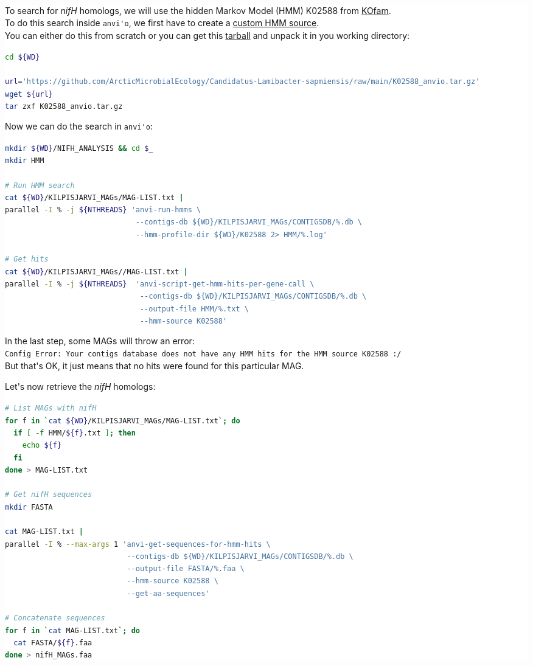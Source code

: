 To search for *nifH* homologs, we will use the hidden Markov Model (HMM) K02588 from [KOfam](https://academic.oup.com/bioinformatics/article/36/7/2251/5631907).  
To do this search inside `anvi'o`, we first have to create a [custom HMM source](https://anvio.org/help/main/artifacts/hmm-source/#user-defined-hmm-sources).  
You can either do this from scratch or you can get this [tarball](https://github.com/ArcticMicrobialEcology/Candidatus-Lamibacter-sapmiensis/blob/main/K02588_anvio.tar.gz) and unpack it in you working directory:   

```bash
cd ${WD}

url='https://github.com/ArcticMicrobialEcology/Candidatus-Lamibacter-sapmiensis/raw/main/K02588_anvio.tar.gz'
wget ${url}
tar zxf K02588_anvio.tar.gz
```

Now we can do the search in `anvi'o`:  

```bash
mkdir ${WD}/NIFH_ANALYSIS && cd $_
mkdir HMM

# Run HMM search
cat ${WD}/KILPISJARVI_MAGs/MAG-LIST.txt |
parallel -I % -j ${NTHREADS} 'anvi-run-hmms \
                              --contigs-db ${WD}/KILPISJARVI_MAGs/CONTIGSDB/%.db \
                              --hmm-profile-dir ${WD}/K02588 2> HMM/%.log'

# Get hits
cat ${WD}/KILPISJARVI_MAGs//MAG-LIST.txt |
parallel -I % -j ${NTHREADS}  'anvi-script-get-hmm-hits-per-gene-call \
                               --contigs-db ${WD}/KILPISJARVI_MAGs/CONTIGSDB/%.db \
                               --output-file HMM/%.txt \
                               --hmm-source K02588'
```

In the last step, some MAGs will throw an error:  
`Config Error: Your contigs database does not have any HMM hits for the HMM source K02588 :/`  
But that's OK, it just means that no hits were found for this particular MAG.    

Let's now retrieve the *nifH* homologs:  

```bash
# List MAGs with nifH
for f in `cat ${WD}/KILPISJARVI_MAGs/MAG-LIST.txt`; do
  if [ -f HMM/${f}.txt ]; then
    echo ${f}
  fi
done > MAG-LIST.txt

# Get nifH sequences
mkdir FASTA

cat MAG-LIST.txt |
parallel -I % --max-args 1 'anvi-get-sequences-for-hmm-hits \
                            --contigs-db ${WD}/KILPISJARVI_MAGs/CONTIGSDB/%.db \
                            --output-file FASTA/%.faa \
                            --hmm-source K02588 \
                            --get-aa-sequences'

# Concatenate sequences
for f in `cat MAG-LIST.txt`; do
  cat FASTA/${f}.faa
done > nifH_MAGs.faa
```
